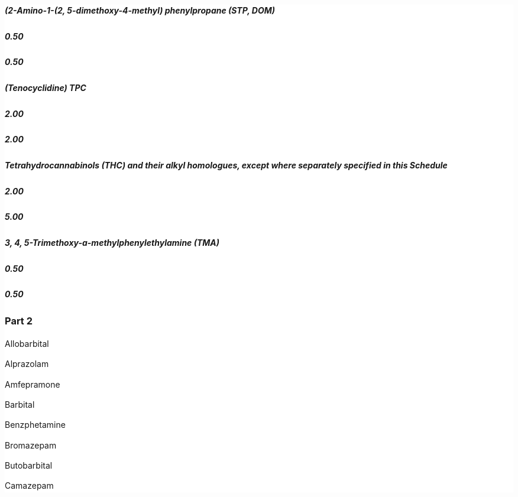 ##### (2-Amino-1-(2, 5-dimethoxy-4-methyl) phenylpropane (STP, DOM)	

##### 
##### 0.50 


##### 
##### 0.50 


##### (Tenocyclidine) TPC 	

##### 2.00 

##### 2.00 

##### Tetrahydrocannabinols (THC) and their alkyl homologues, except where separately specified in this Schedule	

##### 
##### 
##### 2.00 


##### 
##### 
##### 5.00 


##### 3, 4, 5-Trimethoxy-a-methylphenylethylamine (TMA) 	

##### 
##### 0.50 


##### 
##### 0.50 


### Part 2


Allobarbital


Alprazolam

Amfepramone

Barbital

Benzphetamine

Bromazepam

Butobarbital

Camazepam
